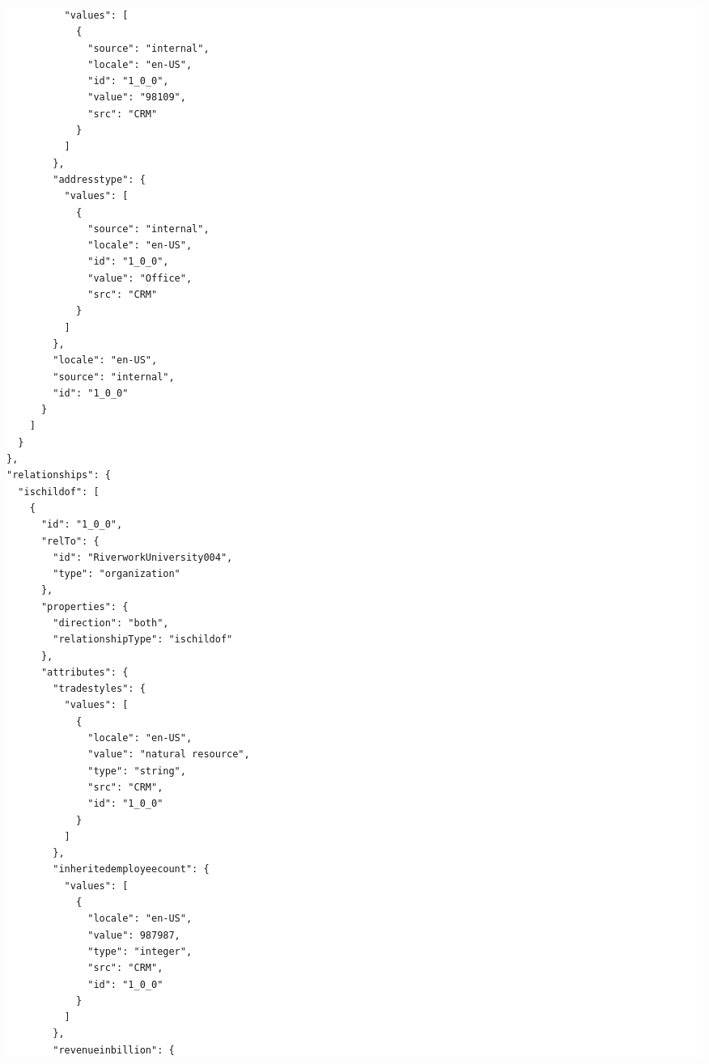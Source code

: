               "values": [
                {
                  "source": "internal",
                  "locale": "en-US",
                  "id": "1_0_0",
                  "value": "98109",
                  "src": "CRM"
                }
              ]
            },
            "addresstype": {
              "values": [
                {
                  "source": "internal",
                  "locale": "en-US",
                  "id": "1_0_0",
                  "value": "Office",
                  "src": "CRM"
                }
              ]
            },
            "locale": "en-US",
            "source": "internal",
            "id": "1_0_0"
          }
        ]
      }
    },
    "relationships": {
      "ischildof": [
        {
          "id": "1_0_0",
          "relTo": {
            "id": "RiverworkUniversity004",
            "type": "organization"
          },
          "properties": {
            "direction": "both",
            "relationshipType": "ischildof"
          },
          "attributes": {
            "tradestyles": {
              "values": [
                {
                  "locale": "en-US",
                  "value": "natural resource",
                  "type": "string",
                  "src": "CRM",
                  "id": "1_0_0"
                }
              ]
            },
            "inheritedemployeecount": {
              "values": [
                {
                  "locale": "en-US",
                  "value": 987987,
                  "type": "integer",
                  "src": "CRM",
                  "id": "1_0_0"
                }
              ]
            },
            "revenueinbillion": {